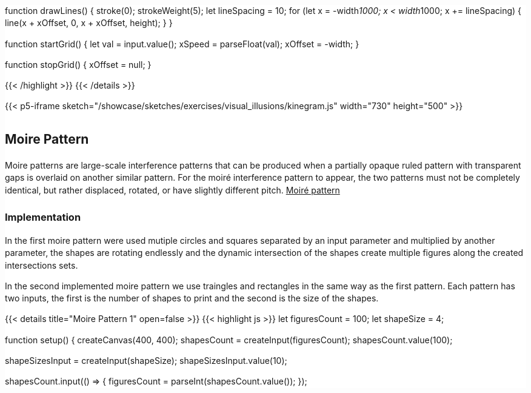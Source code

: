 function drawLines() {
  stroke(0);
  strokeWeight(5);
  let lineSpacing = 10;
  for (let x = -width*1000; x < width*1000; x += lineSpacing) {
    line(x + xOffset, 0, x + xOffset, height);
  }
}

function startGrid() {
  let val = input.value();
  xSpeed = parseFloat(val);
  xOffset = -width;
}

function stopGrid() {
  xOffset = null;
}

{{< /highlight >}} {{< /details >}}


{{< p5-iframe sketch="/showcase/sketches/exercises/visual_illusions/kinegram.js" width="730" height="500" >}}
## Moire Pattern

Moire patterns are large-scale interference patterns that can be produced when a partially opaque ruled pattern with transparent gaps is overlaid on another similar pattern. For the moiré interference pattern to appear, the two patterns must not be completely identical, but rather displaced, rotated, or have slightly different pitch. [Moiré pattern](https://en.wikipedia.org/wiki/Moir%C3%A9_pattern)

### Implementation
In the first moire pattern were used mutiple circles and squares separated by an input parameter and multiplied by another parameter, the shapes are rotating endlessly and the dynamic intersection of the shapes create multiple figures along the created intersections sets.

In the second implemented moire pattern we use traingles and rectangles in the same way as the first pattern.
Each pattern has two inputs, the first is the number of shapes to print and the second is the size of the shapes.

{{< details title="Moire Pattern 1" open=false >}} {{< highlight js >}}
let figuresCount = 100;
let shapeSize = 4;

function setup() {
  createCanvas(400, 400);
  shapesCount = createInput(figuresCount);
  shapesCount.value(100);

  shapeSizesInput = createInput(shapeSize);
  shapeSizesInput.value(10);

  shapesCount.input(() => {
    figuresCount = parseInt(shapesCount.value());
  });
